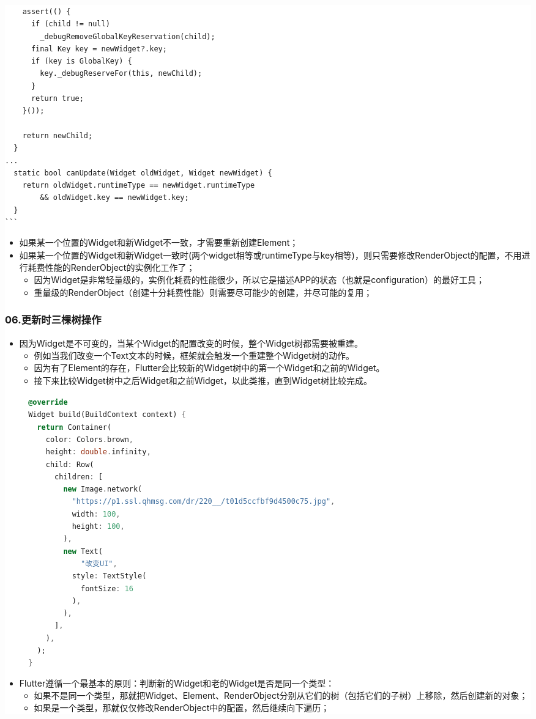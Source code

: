         assert(() {
          if (child != null)
            _debugRemoveGlobalKeyReservation(child);
          final Key key = newWidget?.key;
          if (key is GlobalKey) {
            key._debugReserveFor(this, newChild);
          }
          return true;
        }());
    
        return newChild;
      }
    ...
      static bool canUpdate(Widget oldWidget, Widget newWidget) {
        return oldWidget.runtimeType == newWidget.runtimeType
            && oldWidget.key == newWidget.key;
      }
    ```
- 如果某一个位置的Widget和新Widget不一致，才需要重新创建Element；
- 如果某一个位置的Widget和新Widget一致时(两个widget相等或runtimeType与key相等)，则只需要修改RenderObject的配置，不用进行耗费性能的RenderObject的实例化工作了；
    - 因为Widget是非常轻量级的，实例化耗费的性能很少，所以它是描述APP的状态（也就是configuration）的最好工具；
    - 重量级的RenderObject（创建十分耗费性能）则需要尽可能少的创建，并尽可能的复用；


### 06.更新时三棵树操作
- 因为Widget是不可变的，当某个Widget的配置改变的时候，整个Widget树都需要被重建。
    - 例如当我们改变一个Text文本的时候，框架就会触发一个重建整个Widget树的动作。
    - 因为有了Element的存在，Flutter会比较新的Widget树中的第一个Widget和之前的Widget。
    - 接下来比较Widget树中之后Widget和之前Widget，以此类推，直到Widget树比较完成。
    ``` dart
      @override
      Widget build(BuildContext context) {
        return Container(
          color: Colors.brown,
          height: double.infinity,
          child: Row(
            children: [
              new Image.network(
                "https://p1.ssl.qhmsg.com/dr/220__/t01d5ccfbf9d4500c75.jpg",
                width: 100,
                height: 100,
              ),
              new Text(
                  "改变UI",
                style: TextStyle(
                  fontSize: 16
                ),
              ),
            ],
          ),
        );
      }
    ```
- Flutter遵循一个最基本的原则：判断新的Widget和老的Widget是否是同一个类型：
    - 如果不是同一个类型，那就把Widget、Element、RenderObject分别从它们的树（包括它们的子树）上移除，然后创建新的对象；
    - 如果是一个类型，那就仅仅修改RenderObject中的配置，然后继续向下遍历；
